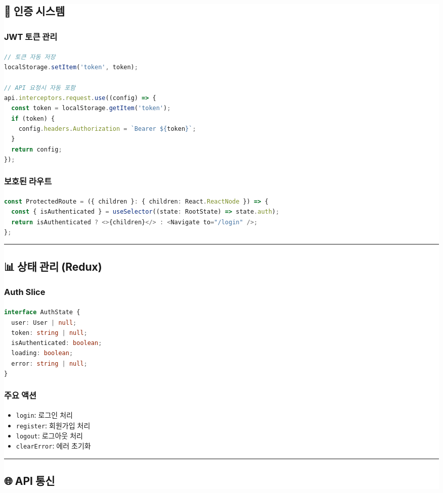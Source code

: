## 🔐 인증 시스템

### JWT 토큰 관리
```typescript
// 토큰 자동 저장
localStorage.setItem('token', token);

// API 요청시 자동 포함
api.interceptors.request.use((config) => {
  const token = localStorage.getItem('token');
  if (token) {
    config.headers.Authorization = `Bearer ${token}`;
  }
  return config;
});
```

### 보호된 라우트
```typescript
const ProtectedRoute = ({ children }: { children: React.ReactNode }) => {
  const { isAuthenticated } = useSelector((state: RootState) => state.auth);
  return isAuthenticated ? <>{children}</> : <Navigate to="/login" />;
};
```

---

## 📊 상태 관리 (Redux)

### Auth Slice
```typescript
interface AuthState {
  user: User | null;
  token: string | null;
  isAuthenticated: boolean;
  loading: boolean;
  error: string | null;
}
```

### 주요 액션
- `login`: 로그인 처리
- `register`: 회원가입 처리
- `logout`: 로그아웃 처리
- `clearError`: 에러 초기화

---

## 🌐 API 통신
